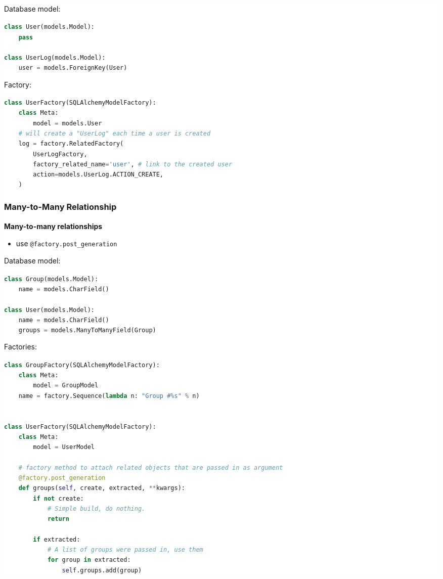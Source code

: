 Database model:

```python
class User(models.Model):
    pass

class UserLog(models.Model):
    user = models.ForeignKey(User)
```

Factory:

```python
class UserFactory(SQLAlchemyModelFactory):
    class Meta:
        model = models.User
	# will create a "UserLog" each time a user is created
    log = factory.RelatedFactory(
        UserLogFactory,
        factory_related_name='user', # link to the created user
        action=models.UserLog.ACTION_CREATE,
    )
```

### Many-to-Many Relationship

**Many-to-many relationships**

- use `@factory.post_generation`

Database model:

```python
class Group(models.Model):
    name = models.CharField()

class User(models.Model):
    name = models.CharField()
    groups = models.ManyToManyField(Group)
```

Factories:

```python
class GroupFactory(SQLAlchemyModelFactory):
    class Meta:
        model = GroupModel
    name = factory.Sequence(lambda n: "Group #%s" % n)
    
    
class UserFactory(SQLAlchemyModelFactory):
    class Meta:
        model = UserModel

    # factory method to attach related objects that are passed in as argument
    @factory.post_generation
    def groups(self, create, extracted, **kwargs):
        if not create:
            # Simple build, do nothing.
            return

        if extracted:
            # A list of groups were passed in, use them
            for group in extracted:
                self.groups.add(group)
```
